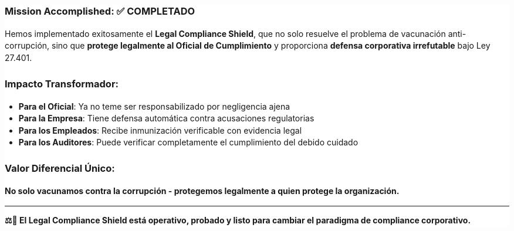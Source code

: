 ### **Mission Accomplished**: ✅ **COMPLETADO**

Hemos implementado exitosamente el **Legal Compliance Shield**, que no solo resuelve el problema de vacunación anti-corrupción, sino que **protege legalmente al Oficial de Cumplimiento** y proporciona **defensa corporativa irrefutable** bajo Ley 27.401.

### **Impacto Transformador**:
- **Para el Oficial**: Ya no teme ser responsabilizado por negligencia ajena
- **Para la Empresa**: Tiene defensa automática contra acusaciones regulatorias  
- **Para los Empleados**: Recibe inmunización verificable con evidencia legal
- **Para los Auditores**: Puede verificar completamente el cumplimiento del debido cuidado

### **Valor Diferencial Único**:
**No solo vacunamos contra la corrupción - protegemos legalmente a quien protege la organización.**

---

**⚖️💉 El Legal Compliance Shield está operativo, probado y listo para cambiar el paradigma de compliance corporativo.**